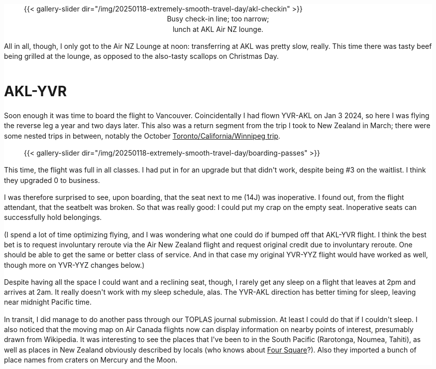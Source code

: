 <figure>
{{< gallery-slider dir="/img/20250118-extremely-smooth-travel-day/akl-checkin" >}}
<figcaption style="text-align:center">Busy check-in line; too narrow; <br> lunch at AKL Air NZ lounge.</figcaption>
</figure>

All in all, though, I only got to the Air NZ Lounge at noon: transferring
at AKL was pretty slow, really. This time there was tasty beef being
grilled at the lounge, as opposed to the also-tasty scallops on Christmas Day.

# AKL-YVR

Soon enough it was time to board the flight to Vancouver.
Coincidentally I had flown YVR-AKL on Jan 3 2024, so here I was flying
the reverse leg a year and two days later.  This also was a return
segment from the trip I took to New Zealand in March; there
were some nested trips in between, notably the October
[Toronto/California/Winnipeg trip](/post/20241116-big-trip-ontario-california-manitoba).

<figure>
{{< gallery-slider dir="/img/20250118-extremely-smooth-travel-day/boarding-passes" >}}
</figure>


This time, the flight was full in all classes. I had put in for an
upgrade but that didn't work, despite being #3 on the waitlist. I
think they upgraded 0 to business.

I was therefore surprised to see, upon boarding, that the seat next to
me (14J) was inoperative.  I found out, from the flight attendant,
that the seatbelt was broken. So that was really good: I could put my
crap on the empty seat. Inoperative seats can successfully hold belongings.

(I spend a lot of time optimizing flying, and I was wondering what one
could do if bumped off that AKL-YVR flight.  I think the best bet is
to request involuntary reroute via the Air New Zealand flight and
request original credit due to involuntary reroute. One should be able
to get the same or better class of service. And in that case my
original YVR-YYZ flight would have worked as well, though more on
YVR-YYZ changes below.)

Despite having all the space I could want and a reclining seat,
though, I rarely get any sleep on a flight that leaves at 2pm and
arrives at 2am. It really doesn't work with my sleep schedule,
alas. The YVR-AKL direction has better timing for sleep, leaving near midnight
Pacific time.

In transit, I did manage to do another pass through our TOPLAS journal submission.
At least I could do that if I couldn't sleep. I also noticed that the moving map on
Air Canada flights now can display information on nearby points of interest, presumably drawn from Wikipedia.
It was interesting to see the places that I've been to in the South Pacific (Rarotonga, Noumea, Tahiti),
as well as places in New Zealand obviously described by locals (who knows about [Four Square](https://www.foursquare.co.nz/)?). Also they imported a bunch of
place names from craters on Mercury and the Moon.
